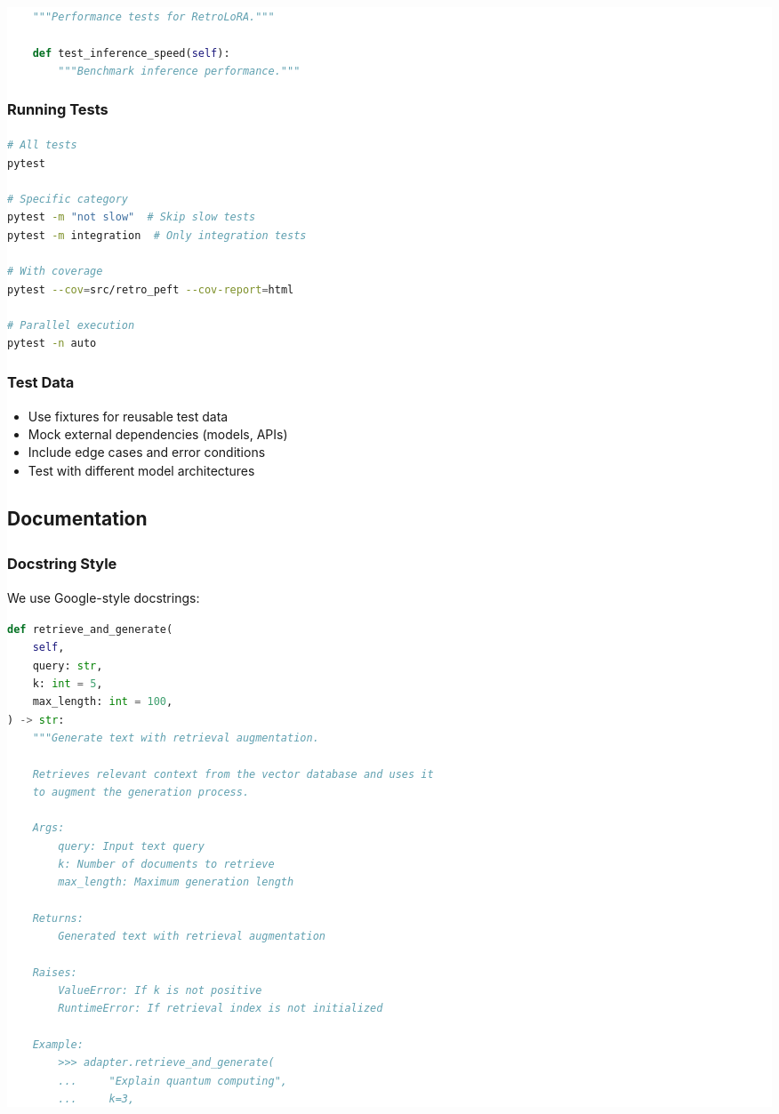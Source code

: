 ```python
    """Performance tests for RetroLoRA."""
    
    def test_inference_speed(self):
        """Benchmark inference performance."""
```

### Running Tests

```bash
# All tests
pytest

# Specific category
pytest -m "not slow"  # Skip slow tests
pytest -m integration  # Only integration tests

# With coverage
pytest --cov=src/retro_peft --cov-report=html

# Parallel execution
pytest -n auto
```

### Test Data

- Use fixtures for reusable test data
- Mock external dependencies (models, APIs)
- Include edge cases and error conditions
- Test with different model architectures

## Documentation

### Docstring Style

We use Google-style docstrings:

```python
def retrieve_and_generate(
    self,
    query: str,
    k: int = 5,
    max_length: int = 100,
) -> str:
    """Generate text with retrieval augmentation.
    
    Retrieves relevant context from the vector database and uses it
    to augment the generation process.
    
    Args:
        query: Input text query
        k: Number of documents to retrieve
        max_length: Maximum generation length
        
    Returns:
        Generated text with retrieval augmentation
        
    Raises:
        ValueError: If k is not positive
        RuntimeError: If retrieval index is not initialized
        
    Example:
        >>> adapter.retrieve_and_generate(
        ...     "Explain quantum computing",
        ...     k=3,
```